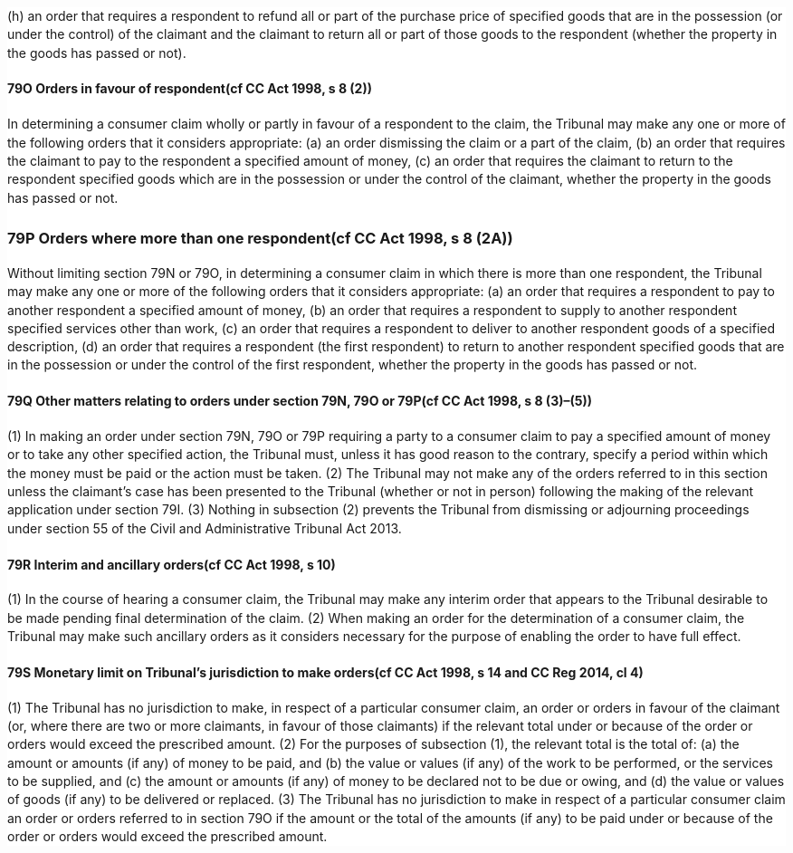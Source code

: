 (h) an order that requires a respondent to refund all or part of the purchase price of specified goods that are in the possession (or under the control) of the claimant and the claimant to return all or part of those goods to the respondent (whether the property in the goods has passed or not).


#### 79O   Orders in favour of respondent(cf CC Act 1998, s 8 (2))
In determining a consumer claim wholly or partly in favour of a respondent to the claim, the Tribunal may make any one or more of the following orders that it considers appropriate:
(a) an order dismissing the claim or a part of the claim,
(b) an order that requires the claimant to pay to the respondent a specified amount of money,
(c) an order that requires the claimant to return to the respondent specified goods which are in the possession or under the control of the claimant, whether the property in the goods has passed or not.


### 79P   Orders where more than one respondent(cf CC Act 1998, s 8 (2A))
Without limiting section 79N or 79O, in determining a consumer claim in which there is more than one respondent, the Tribunal may make any one or more of the following orders that it considers appropriate:
(a) an order that requires a respondent to pay to another respondent a specified amount of money,
(b) an order that requires a respondent to supply to another respondent specified services other than work,
(c) an order that requires a respondent to deliver to another respondent goods of a specified description,
(d) an order that requires a respondent (the first respondent) to return to another respondent specified goods that are in the possession or under the control of the first respondent, whether the property in the goods has passed or not.


#### 79Q   Other matters relating to orders under section 79N, 79O or 79P(cf CC Act 1998, s 8 (3)–(5))
(1) In making an order under section 79N, 79O or 79P requiring a party to a consumer claim to pay a specified amount of money or to take any other specified action, the Tribunal must, unless it has good reason to the contrary, specify a period within which the money must be paid or the action must be taken.
(2) The Tribunal may not make any of the orders referred to in this section unless the claimant’s case has been presented to the Tribunal (whether or not in person) following the making of the relevant application under section 79I.
(3) Nothing in subsection (2) prevents the Tribunal from dismissing or adjourning proceedings under section 55 of the Civil and Administrative Tribunal Act 2013.


#### 79R   Interim and ancillary orders(cf CC Act 1998, s 10)
(1) In the course of hearing a consumer claim, the Tribunal may make any interim order that appears to the Tribunal desirable to be made pending final determination of the claim.
(2) When making an order for the determination of a consumer claim, the Tribunal may make such ancillary orders as it considers necessary for the purpose of enabling the order to have full effect.


#### 79S   Monetary limit on Tribunal’s jurisdiction to make orders(cf CC Act 1998, s 14 and CC Reg 2014, cl 4)
(1) The Tribunal has no jurisdiction to make, in respect of a particular consumer claim, an order or orders in favour of the claimant (or, where there are two or more claimants, in favour of those claimants) if the relevant total under or because of the order or orders would exceed the prescribed amount.
(2) For the purposes of subsection (1), the relevant total is the total of:
(a) the amount or amounts (if any) of money to be paid, and
(b) the value or values (if any) of the work to be performed, or the services to be supplied, and
(c) the amount or amounts (if any) of money to be declared not to be due or owing, and
(d) the value or values of goods (if any) to be delivered or replaced.
(3) The Tribunal has no jurisdiction to make in respect of a particular consumer claim an order or orders referred to in section 79O if the amount or the total of the amounts (if any) to be paid under or because of the order or orders would exceed the prescribed amount.